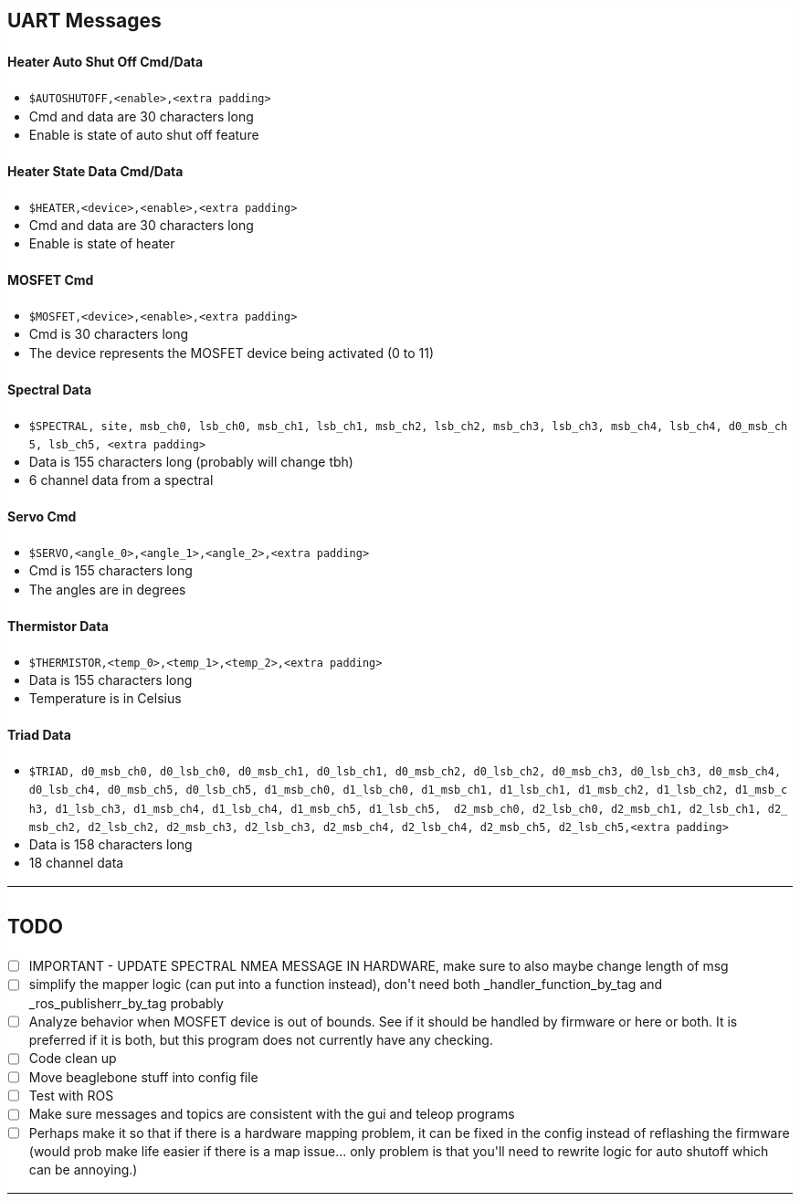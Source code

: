 ## UART Messages

#### Heater Auto Shut Off Cmd/Data
- `$AUTOSHUTOFF,<enable>,<extra padding>`
- Cmd and data are 30 characters long
- Enable is state of auto shut off feature

#### Heater State Data Cmd/Data
- `$HEATER,<device>,<enable>,<extra padding>`
- Cmd and data are 30 characters long
- Enable is state of heater

#### MOSFET Cmd
- `$MOSFET,<device>,<enable>,<extra padding>`
- Cmd is 30 characters long
- The device represents the MOSFET device being activated (0 to 11)

#### Spectral Data
- `$SPECTRAL, site, msb_ch0, lsb_ch0, msb_ch1, lsb_ch1, msb_ch2, lsb_ch2, msb_ch3, lsb_ch3, msb_ch4, lsb_ch4, d0_msb_ch5, lsb_ch5, <extra padding>`
- Data is 155 characters long (probably will change tbh)
- 6 channel data from a spectral

#### Servo Cmd
- `$SERVO,<angle_0>,<angle_1>,<angle_2>,<extra padding>`
- Cmd is 155 characters long
- The angles are in degrees

#### Thermistor Data
- `$THERMISTOR,<temp_0>,<temp_1>,<temp_2>,<extra padding>`
- Data is 155 characters long
- Temperature is in Celsius

#### Triad Data
- `$TRIAD, d0_msb_ch0, d0_lsb_ch0, d0_msb_ch1, d0_lsb_ch1, d0_msb_ch2, d0_lsb_ch2, d0_msb_ch3, d0_lsb_ch3, d0_msb_ch4, d0_lsb_ch4, d0_msb_ch5, d0_lsb_ch5, d1_msb_ch0, d1_lsb_ch0, d1_msb_ch1, d1_lsb_ch1, d1_msb_ch2, d1_lsb_ch2, d1_msb_ch3, d1_lsb_ch3, d1_msb_ch4, d1_lsb_ch4, d1_msb_ch5, d1_lsb_ch5,  d2_msb_ch0, d2_lsb_ch0, d2_msb_ch1, d2_lsb_ch1, d2_msb_ch2, d2_lsb_ch2, d2_msb_ch3, d2_lsb_ch3, d2_msb_ch4, d2_lsb_ch4, d2_msb_ch5, d2_lsb_ch5,<extra padding>`
- Data is 158 characters long
- 18 channel data

---

## TODO
- [ ] IMPORTANT - UPDATE SPECTRAL NMEA MESSAGE IN HARDWARE, make sure to also maybe change length of msg
- [ ] simplify the mapper logic (can put into a function instead), don't need both _handler_function_by_tag and _ros_publisherr_by_tag probably
- [ ] Analyze behavior when MOSFET device is out of bounds. See if it should be handled by firmware or here or both.
It is preferred if it is both, but this program does not currently have any checking.
- [ ] Code clean up
- [ ] Move beaglebone stuff into config file
- [ ] Test with ROS
- [ ] Make sure messages and topics are consistent with the gui and teleop programs
- [ ] Perhaps make it so that if there is a hardware mapping problem,
it can be fixed in the config instead of reflashing the firmware (would prob make
life easier if there is a map issue... only problem is that you'll need
to rewrite logic for auto shutoff which can be annoying.)

---
